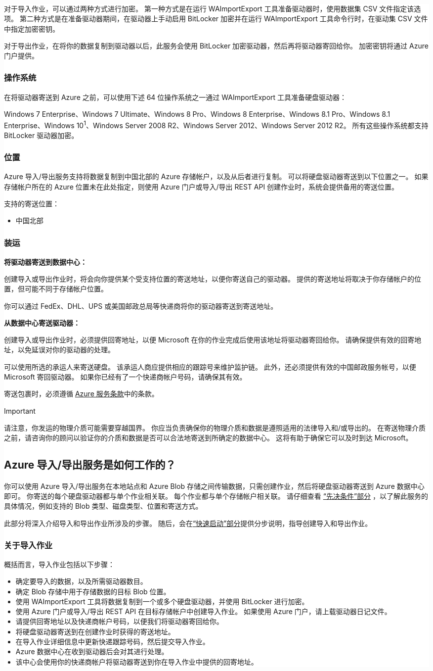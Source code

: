 对于导入作业，可以通过两种方式进行加密。 第一种方式是在运行 WAImportExport 工具准备驱动器时，使用数据集 CSV 文件指定该选项。 第二种方式是在准备驱动器期间，在驱动器上手动启用 BitLocker 加密并在运行 WAImportExport 工具命令行时，在驱动集 CSV 文件中指定加密密钥。

对于导出作业，在将你的数据复制到驱动器以后，此服务会使用 BitLocker 加密驱动器，然后再将驱动器寄回给你。 加密密钥将通过 Azure 门户提供。  

### <a name="operating-system"></a>操作系统
在将驱动器寄送到 Azure 之前，可以使用下述 64 位操作系统之一通过 WAImportExport 工具准备硬盘驱动器：

Windows 7 Enterprise、Windows 7 Ultimate、Windows 8 Pro、Windows 8 Enterprise、Windows 8.1 Pro、Windows 8.1 Enterprise、Windows 10<sup>1</sup>、Windows Server 2008 R2、Windows Server 2012、Windows Server 2012 R2。 所有这些操作系统都支持 BitLocker 驱动器加密。

### <a name="locations"></a>位置
Azure 导入/导出服务支持将数据复制到中国北部的 Azure 存储帐户，以及从后者进行复制。 可以将硬盘驱动器寄送到以下位置之一。 如果存储帐户所在的 Azure 位置未在此处指定，则使用 Azure 门户或导入/导出 REST API 创建作业时，系统会提供备用的寄送位置。

支持的寄送位置：
- 中国北部

### <a name="shipping"></a>装运
**将驱动器寄送到数据中心：**

创建导入或导出作业时，将会向你提供某个受支持位置的寄送地址，以便你寄送自己的驱动器。 提供的寄送地址将取决于你存储帐户的位置，但可能不同于存储帐户位置。

你可以通过 FedEx、DHL、UPS 或美国邮政总局等快递商将你的驱动器寄送到寄送地址。

**从数据中心寄送驱动器：**

创建导入或导出作业时，必须提供回寄地址，以便 Microsoft 在你的作业完成后使用该地址将驱动器寄回给你。 请确保提供有效的回寄地址，以免延误对你的驱动器的处理。

可以使用所选的承运人来寄送硬盘。 该承运人商应提供相应的跟踪号来维护监护链。 此外，还必须提供有效的中国邮政服务帐号，以便 Microsoft 寄回驱动器。 如果你已经有了一个快递商帐户号码，请确保其有效。

寄送包裹时，必须遵循 [Azure 服务条款](https://www.azure.cn/support/legal/services-terms/)中的条款。

> [!IMPORTANT]
> 请注意，你发运的物理介质可能需要穿越国界。 你应当负责确保你的物理介质和数据是遵照适用的法律导入和/或导出的。 在寄送物理介质之前，请咨询你的顾问以验证你的介质和数据是否可以合法地寄送到所确定的数据中心。 这将有助于确保它可以及时到达 Microsoft。

## <a name="how-does-the-azure-importexport-service-work"></a>Azure 导入/导出服务是如何工作的？
你可以使用 Azure 导入/导出服务在本地站点和 Azure Blob 存储之间传输数据，只需创建作业，然后将硬盘驱动器寄送到 Azure 数据中心即可。 你寄送的每个硬盘驱动器都与单个作业相关联。 每个作业都与单个存储帐户相关联。 请仔细查看 [“先决条件”部分](#pre-requisites) ，以了解此服务的具体情况，例如支持的 Blob 类型、磁盘类型、位置和寄送方式。

此部分将深入介绍导入和导出作业所涉及的步骤。 随后，会在[“快速启动”部分](#quick-start)提供分步说明，指导创建导入和导出作业。

### <a name="inside-an-import-job"></a>关于导入作业
概括而言，导入作业包括以下步骤：

* 确定要导入的数据，以及所需驱动器数目。
* 确定 Blob 存储中用于存储数据的目标 Blob 位置。
* 使用 WAImportExport 工具将数据复制到一个或多个硬盘驱动器，并使用 BitLocker 进行加密。
* 使用 Azure 门户或导入/导出 REST API 在目标存储帐户中创建导入作业。 如果使用 Azure 门户，请上载驱动器日记文件。
* 请提供回寄地址以及快递商帐户号码，以便我们将驱动器寄回给你。
* 将硬盘驱动器寄送到在创建作业时获得的寄送地址。
* 在导入作业详细信息中更新快递跟踪号码，然后提交导入作业。
* Azure 数据中心在收到驱动器后会对其进行处理。
* 该中心会使用你的快递商帐户将驱动器寄送到你在导入作业中提供的回寄地址。
  